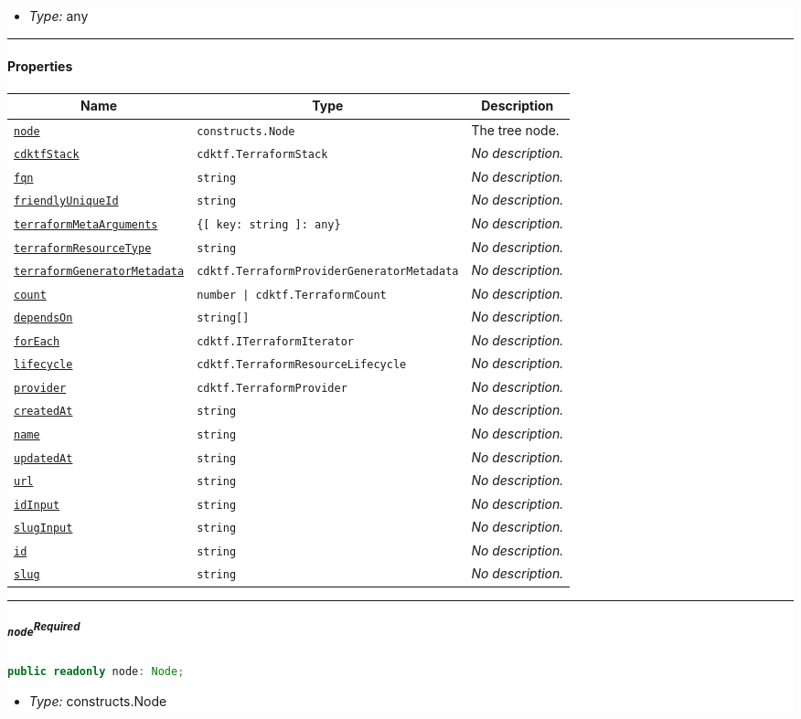 - *Type:* any

---

#### Properties <a name="Properties" id="Properties"></a>

| **Name** | **Type** | **Description** |
| --- | --- | --- |
| <code><a href="#rhizo-co-terraform-provider-grafana.dataGrafanaCloudOrganization.DataGrafanaCloudOrganization.property.node">node</a></code> | <code>constructs.Node</code> | The tree node. |
| <code><a href="#rhizo-co-terraform-provider-grafana.dataGrafanaCloudOrganization.DataGrafanaCloudOrganization.property.cdktfStack">cdktfStack</a></code> | <code>cdktf.TerraformStack</code> | *No description.* |
| <code><a href="#rhizo-co-terraform-provider-grafana.dataGrafanaCloudOrganization.DataGrafanaCloudOrganization.property.fqn">fqn</a></code> | <code>string</code> | *No description.* |
| <code><a href="#rhizo-co-terraform-provider-grafana.dataGrafanaCloudOrganization.DataGrafanaCloudOrganization.property.friendlyUniqueId">friendlyUniqueId</a></code> | <code>string</code> | *No description.* |
| <code><a href="#rhizo-co-terraform-provider-grafana.dataGrafanaCloudOrganization.DataGrafanaCloudOrganization.property.terraformMetaArguments">terraformMetaArguments</a></code> | <code>{[ key: string ]: any}</code> | *No description.* |
| <code><a href="#rhizo-co-terraform-provider-grafana.dataGrafanaCloudOrganization.DataGrafanaCloudOrganization.property.terraformResourceType">terraformResourceType</a></code> | <code>string</code> | *No description.* |
| <code><a href="#rhizo-co-terraform-provider-grafana.dataGrafanaCloudOrganization.DataGrafanaCloudOrganization.property.terraformGeneratorMetadata">terraformGeneratorMetadata</a></code> | <code>cdktf.TerraformProviderGeneratorMetadata</code> | *No description.* |
| <code><a href="#rhizo-co-terraform-provider-grafana.dataGrafanaCloudOrganization.DataGrafanaCloudOrganization.property.count">count</a></code> | <code>number \| cdktf.TerraformCount</code> | *No description.* |
| <code><a href="#rhizo-co-terraform-provider-grafana.dataGrafanaCloudOrganization.DataGrafanaCloudOrganization.property.dependsOn">dependsOn</a></code> | <code>string[]</code> | *No description.* |
| <code><a href="#rhizo-co-terraform-provider-grafana.dataGrafanaCloudOrganization.DataGrafanaCloudOrganization.property.forEach">forEach</a></code> | <code>cdktf.ITerraformIterator</code> | *No description.* |
| <code><a href="#rhizo-co-terraform-provider-grafana.dataGrafanaCloudOrganization.DataGrafanaCloudOrganization.property.lifecycle">lifecycle</a></code> | <code>cdktf.TerraformResourceLifecycle</code> | *No description.* |
| <code><a href="#rhizo-co-terraform-provider-grafana.dataGrafanaCloudOrganization.DataGrafanaCloudOrganization.property.provider">provider</a></code> | <code>cdktf.TerraformProvider</code> | *No description.* |
| <code><a href="#rhizo-co-terraform-provider-grafana.dataGrafanaCloudOrganization.DataGrafanaCloudOrganization.property.createdAt">createdAt</a></code> | <code>string</code> | *No description.* |
| <code><a href="#rhizo-co-terraform-provider-grafana.dataGrafanaCloudOrganization.DataGrafanaCloudOrganization.property.name">name</a></code> | <code>string</code> | *No description.* |
| <code><a href="#rhizo-co-terraform-provider-grafana.dataGrafanaCloudOrganization.DataGrafanaCloudOrganization.property.updatedAt">updatedAt</a></code> | <code>string</code> | *No description.* |
| <code><a href="#rhizo-co-terraform-provider-grafana.dataGrafanaCloudOrganization.DataGrafanaCloudOrganization.property.url">url</a></code> | <code>string</code> | *No description.* |
| <code><a href="#rhizo-co-terraform-provider-grafana.dataGrafanaCloudOrganization.DataGrafanaCloudOrganization.property.idInput">idInput</a></code> | <code>string</code> | *No description.* |
| <code><a href="#rhizo-co-terraform-provider-grafana.dataGrafanaCloudOrganization.DataGrafanaCloudOrganization.property.slugInput">slugInput</a></code> | <code>string</code> | *No description.* |
| <code><a href="#rhizo-co-terraform-provider-grafana.dataGrafanaCloudOrganization.DataGrafanaCloudOrganization.property.id">id</a></code> | <code>string</code> | *No description.* |
| <code><a href="#rhizo-co-terraform-provider-grafana.dataGrafanaCloudOrganization.DataGrafanaCloudOrganization.property.slug">slug</a></code> | <code>string</code> | *No description.* |

---

##### `node`<sup>Required</sup> <a name="node" id="rhizo-co-terraform-provider-grafana.dataGrafanaCloudOrganization.DataGrafanaCloudOrganization.property.node"></a>

```typescript
public readonly node: Node;
```

- *Type:* constructs.Node
